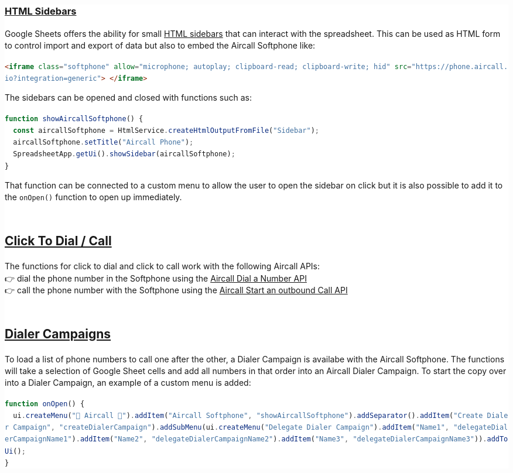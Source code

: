### <a href="https://github.com/aircallSolutionsEngineering/spreadsheets/blob/baseline/Google%20Sheets/softphone.html" target="_blank">HTML Sidebars</a>

Google Sheets offers the ability for small <a href="https://developers.google.com/apps-script/guides/dialogs" target="_blank">HTML sidebars</a> that can interact with the spreadsheet. This can be used as HTML form to control import and export of data but also to embed the Aircall Softphone like:

```html
<iframe class="softphone" allow="microphone; autoplay; clipboard-read; clipboard-write; hid" src="https://phone.aircall.io?integration=generic"> </iframe>
```

The sidebars can be opened and closed with functions such as:

```javascript
function showAircallSoftphone() {
  const aircallSoftphone = HtmlService.createHtmlOutputFromFile("Sidebar");
  aircallSoftphone.setTitle("Aircall Phone");
  SpreadsheetApp.getUi().showSidebar(aircallSoftphone);
}
```

That function can be connected to a custom menu to allow the user to open the sidebar on click but it is also possible to add it to the `onOpen()` function to open up immediately.
<br><br>

## <a href="https://github.com/aircallSolutionsEngineering/spreadsheets/blob/baseline/Google%20Sheets/clickToCallDial.js" target="_blank">Click To Dial / Call</a>

The functions for click to dial and click to call work with the following Aircall APIs:
<br>👉 dial the phone number in the Softphone using the <a href="https://developer.aircall.io/api-references/#dial-a-phone-number-in-the-phone" target="_blank">Aircall Dial a Number API</a>
<br>👉 call the phone number with the Softphone using the <a href="https://developer.aircall.io/api-references/#start-an-outbound-call" target="_blank">Aircall Start an outbound Call API</a>
<br><br>

## <a href="https://github.com/aircallSolutionsEngineering/spreadsheets/blob/baseline/Google%20Sheets/dialerCampaign.js" target="_blank">Dialer Campaigns</a>

To load a list of phone numbers to call one after the other, a Dialer Campaign is availabe with the Aircall Softphone. The functions will take a selection of Google Sheet cells and add all numbers in that order into an Aircall Dialer Campaign.
To start the copy over into a Dialer Campaign, an example of a custom menu is added:

```javascript
function onOpen() {
  ui.createMenu("🚀 Aircall 🚀").addItem("Aircall Softphone", "showAircallSoftphone").addSeparator().addItem("Create Dialer Campaign", "createDialerCampaign").addSubMenu(ui.createMenu("Delegate Dialer Campaign").addItem("Name1", "delegateDialerCampaignName1").addItem("Name2", "delegateDialerCampaignName2").addItem("Name3", "delegateDialerCampaignName3")).addToUi();
}
```
